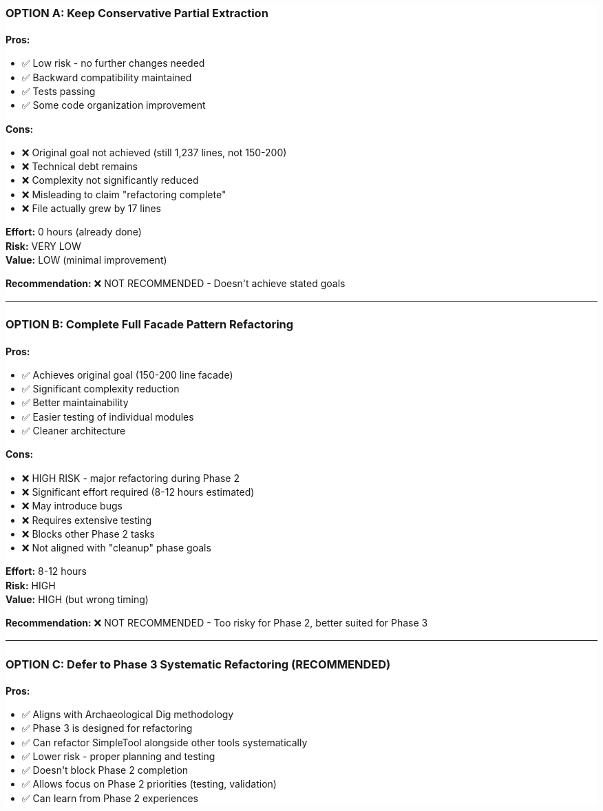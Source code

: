 ### OPTION A: Keep Conservative Partial Extraction

**Pros:**
- ✅ Low risk - no further changes needed
- ✅ Backward compatibility maintained
- ✅ Tests passing
- ✅ Some code organization improvement

**Cons:**
- ❌ Original goal not achieved (still 1,237 lines, not 150-200)
- ❌ Technical debt remains
- ❌ Complexity not significantly reduced
- ❌ Misleading to claim "refactoring complete"
- ❌ File actually grew by 17 lines

**Effort:** 0 hours (already done)  
**Risk:** VERY LOW  
**Value:** LOW (minimal improvement)

**Recommendation:** ❌ NOT RECOMMENDED - Doesn't achieve stated goals

---

### OPTION B: Complete Full Facade Pattern Refactoring

**Pros:**
- ✅ Achieves original goal (150-200 line facade)
- ✅ Significant complexity reduction
- ✅ Better maintainability
- ✅ Easier testing of individual modules
- ✅ Cleaner architecture

**Cons:**
- ❌ HIGH RISK - major refactoring during Phase 2
- ❌ Significant effort required (8-12 hours estimated)
- ❌ May introduce bugs
- ❌ Requires extensive testing
- ❌ Blocks other Phase 2 tasks
- ❌ Not aligned with "cleanup" phase goals

**Effort:** 8-12 hours  
**Risk:** HIGH  
**Value:** HIGH (but wrong timing)

**Recommendation:** ❌ NOT RECOMMENDED - Too risky for Phase 2, better suited for Phase 3

---

### OPTION C: Defer to Phase 3 Systematic Refactoring (RECOMMENDED)

**Pros:**
- ✅ Aligns with Archaeological Dig methodology
- ✅ Phase 3 is designed for refactoring
- ✅ Can refactor SimpleTool alongside other tools systematically
- ✅ Lower risk - proper planning and testing
- ✅ Doesn't block Phase 2 completion
- ✅ Allows focus on Phase 2 priorities (testing, validation)
- ✅ Can learn from Phase 2 experiences
